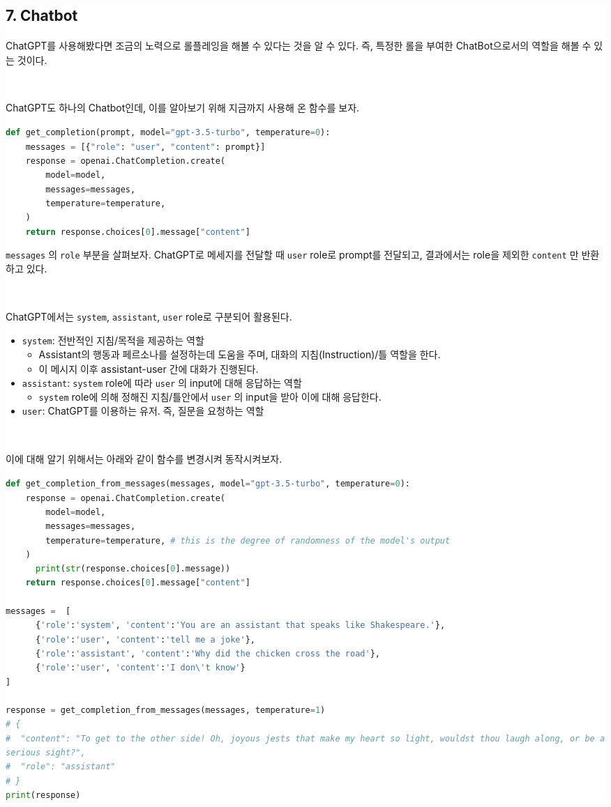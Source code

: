 ## 7. Chatbot

  ChatGPT를 사용해봤다면 조금의 노력으로 롤플레잉을 해볼 수 있다는 것을 알 수 있다. 
  즉, 특정한 롤을 부여한 ChatBot으로서의 역할을 해볼 수 있는 것이다.

<br/>

  ChatGPT도 하나의 Chatbot인데, 이를 알아보기 위해 지금까지 사용해 온 함수를 보자.

  ```python
  def get_completion(prompt, model="gpt-3.5-turbo", temperature=0): 
      messages = [{"role": "user", "content": prompt}]
      response = openai.ChatCompletion.create(
          model=model,
          messages=messages,
          temperature=temperature, 
      )
      return response.choices[0].message["content"]
  ```

  `messages` 의 `role` 부분을 살펴보자. ChatGPT로 메세지를 전달할 때  `user` role로 prompt를 전달되고, 결과에서는 role을 제외한 `content` 만 반환하고 있다.

<br/>

  ChatGPT에서는 `system`, `assistant`, `user` role로 구분되어 활용된다.
  - `system`: 전반적인 지침/목적을 제공하는 역할
    - Assistant의 행동과 페르소나를 설정하는데 도움을 주며, 대화의 지침(Instruction)/틀 역할을 한다.
    - 이 메시지 이후 assistant-user 간에 대화가 진행된다.
  - `assistant`: `system` role에 따라 `user` 의 input에 대해 응답하는 역할
    - `system` role에 의해 정해진 지침/틀안에서 `user` 의 input을 받아 이에 대해 응답한다.
  - `user`: ChatGPT를 이용하는 유저. 즉, 질문을 요청하는 역할

<br/>

  이에 대해 알기 위해서는 아래와 같이 함수를 변경시켜 동작시켜보자.

  ```python
  def get_completion_from_messages(messages, model="gpt-3.5-turbo", temperature=0):
      response = openai.ChatCompletion.create(
          model=model,
          messages=messages,
          temperature=temperature, # this is the degree of randomness of the model's output
      )
  		print(str(response.choices[0].message))
      return response.choices[0].message["content"]
  
  messages =  [  
  		{'role':'system', 'content':'You are an assistant that speaks like Shakespeare.'},    
  		{'role':'user', 'content':'tell me a joke'},   
  		{'role':'assistant', 'content':'Why did the chicken cross the road'},   
  		{'role':'user', 'content':'I don\'t know'}  
  ]
  
  response = get_completion_from_messages(messages, temperature=1)
  # {
  #  "content": "To get to the other side! Oh, joyous jests that make my heart so light, wouldst thou laugh along, or be a serious sight?",
  #  "role": "assistant"
  # }
  print(response)
  ```
